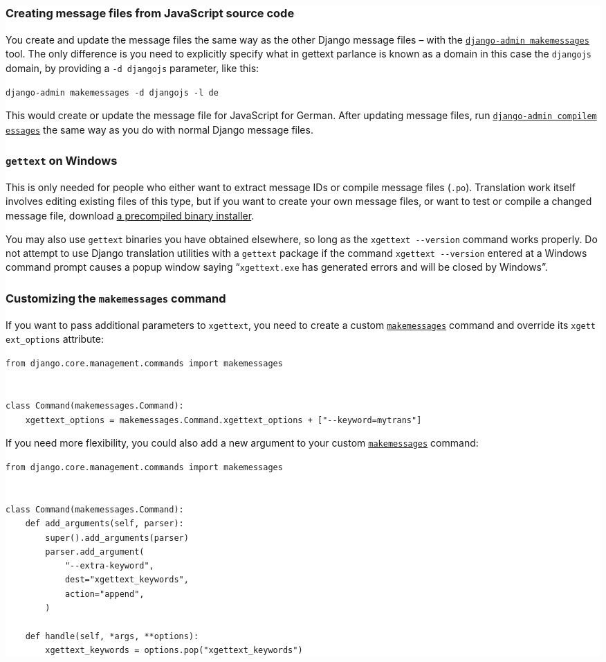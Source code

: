 ### Creating message files from JavaScript source code

You create and update the message files the same way as the other Django message
files – with the [`django-admin makemessages`](../../ref/django-admin.md#django-admin-makemessages) tool.
The only difference is you need to explicitly specify what in gettext parlance
is known as a domain in this case the `djangojs` domain, by providing a `-d
djangojs` parameter, like this:

```shell
django-admin makemessages -d djangojs -l de
```

This would create or update the message file for JavaScript for German. After
updating message files, run [`django-admin compilemessages`](../../ref/django-admin.md#django-admin-compilemessages) the same way as you do with normal Django message files.

<a id="gettext-on-windows"></a>

### `gettext` on Windows

This is only needed for people who either want to extract message IDs or compile
message files (`.po`). Translation work itself involves editing existing
files of this type, but if you want to create your own message files, or want
to test or compile a changed message file, download [a precompiled binary
installer](https://mlocati.github.io/articles/gettext-iconv-windows.html).

You may also use `gettext` binaries you have obtained elsewhere, so long as
the `xgettext --version` command works properly. Do not attempt to use Django
translation utilities with a `gettext` package if the command `xgettext
--version` entered at a Windows command prompt causes a popup window saying
“`xgettext.exe` has generated errors and will be closed by Windows”.

<a id="customizing-makemessages"></a>

### Customizing the `makemessages` command

If you want to pass additional parameters to `xgettext`, you need to create a
custom [`makemessages`](../../ref/django-admin.md#django-admin-makemessages) command and override its `xgettext_options`
attribute:

```default
from django.core.management.commands import makemessages


class Command(makemessages.Command):
    xgettext_options = makemessages.Command.xgettext_options + ["--keyword=mytrans"]
```

If you need more flexibility, you could also add a new argument to your custom
[`makemessages`](../../ref/django-admin.md#django-admin-makemessages) command:

```default
from django.core.management.commands import makemessages


class Command(makemessages.Command):
    def add_arguments(self, parser):
        super().add_arguments(parser)
        parser.add_argument(
            "--extra-keyword",
            dest="xgettext_keywords",
            action="append",
        )

    def handle(self, *args, **options):
        xgettext_keywords = options.pop("xgettext_keywords")
```